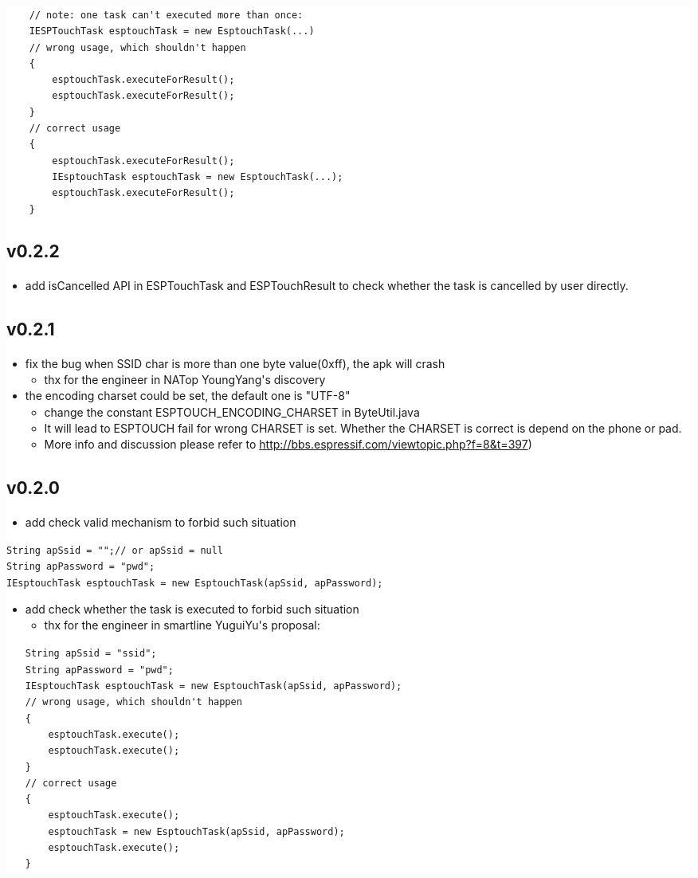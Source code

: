 ```
    // note: one task can't executed more than once:
    IESPTouchTask esptouchTask = new EsptouchTask(...)   
    // wrong usage, which shouldn't happen
    {
        esptouchTask.executeForResult();
        esptouchTask.executeForResult();
    }
    // correct usage
    {
        esptouchTask.executeForResult();
        IEsptouchTask esptouchTask = new EsptouchTask(...);
        esptouchTask.executeForResult();
    }
```

## v0.2.2
- add isCancelled API in ESPTouchTask and ESPTouchResult to check whether the task is cancelled by user directly.

## v0.2.1
- fix the bug when SSID char is more than one byte value(0xff), the apk will crash
    - thx for the engineer in NATop YoungYang's discovery 
- the encoding charset could be set, the default one is "UTF-8"
    - change the constant ESPTOUCH_ENCODING_CHARSET in ByteUtil.java
    - It will lead to ESPTOUCH fail for wrong CHARSET is set. Whether the CHARSET is correct is depend on the phone or pad.
    - More info and discussion please refer to http://bbs.espressif.com/viewtopic.php?f=8&t=397)

## v0.2.0
- add check valid mechanism to forbid such situation
```
String apSsid = "";// or apSsid = null
String apPassword = "pwd";
IEsptouchTask esptouchTask = new EsptouchTask(apSsid, apPassword);
```
- add check whether the task is executed to forbid such situation
    - thx for the engineer in smartline YuguiYu's proposal:
    ```
    String apSsid = "ssid";
    String apPassword = "pwd";
    IEsptouchTask esptouchTask = new EsptouchTask(apSsid, apPassword);
    // wrong usage, which shouldn't happen
    {
        esptouchTask.execute();
        esptouchTask.execute();
    }
    // correct usage
    {
        esptouchTask.execute();
        esptouchTask = new EsptouchTask(apSsid, apPassword);
        esptouchTask.execute();
    }
    ```
